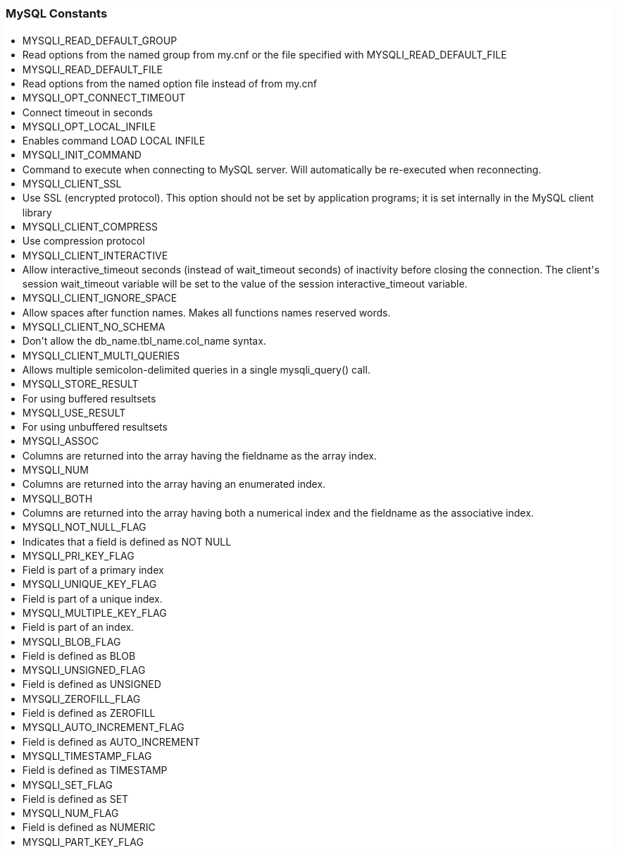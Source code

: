 ### MySQL Constants

-   MYSQLI\_READ\_DEFAULT\_GROUP
-   Read options from the named group from my.cnf or the file specified with MYSQLI\_READ\_DEFAULT\_FILE
-   MYSQLI\_READ\_DEFAULT\_FILE
-   Read options from the named option file instead of from my.cnf
-   MYSQLI\_OPT\_CONNECT\_TIMEOUT
-   Connect timeout in seconds
-   MYSQLI\_OPT\_LOCAL\_INFILE
-   Enables command LOAD LOCAL INFILE
-   MYSQLI\_INIT\_COMMAND
-   Command to execute when connecting to MySQL server. Will automatically be re-executed when reconnecting.
-   MYSQLI\_CLIENT\_SSL
-   Use SSL (encrypted protocol). This option should not be set by application programs; it is set internally in the MySQL client library
-   MYSQLI\_CLIENT\_COMPRESS
-   Use compression protocol
-   MYSQLI\_CLIENT\_INTERACTIVE
-   Allow interactive\_timeout seconds (instead of wait\_timeout seconds) of inactivity before closing the connection. The client's session wait\_timeout variable will be set to the value of the session interactive\_timeout variable.
-   MYSQLI\_CLIENT\_IGNORE\_SPACE
-   Allow spaces after function names. Makes all functions names reserved words.
-   MYSQLI\_CLIENT\_NO\_SCHEMA
-   Don't allow the db\_name.tbl\_name.col\_name syntax.
-   MYSQLI\_CLIENT\_MULTI\_QUERIES
-   Allows multiple semicolon-delimited queries in a single mysqli\_query() call.
-   MYSQLI\_STORE\_RESULT
-   For using buffered resultsets
-   MYSQLI\_USE\_RESULT
-   For using unbuffered resultsets
-   MYSQLI\_ASSOC
-   Columns are returned into the array having the fieldname as the array index.
-   MYSQLI\_NUM
-   Columns are returned into the array having an enumerated index.
-   MYSQLI\_BOTH
-   Columns are returned into the array having both a numerical index and the fieldname as the associative index.
-   MYSQLI\_NOT\_NULL\_FLAG
-   Indicates that a field is defined as NOT NULL
-   MYSQLI\_PRI\_KEY\_FLAG
-   Field is part of a primary index
-   MYSQLI\_UNIQUE\_KEY\_FLAG
-   Field is part of a unique index.
-   MYSQLI\_MULTIPLE\_KEY\_FLAG
-   Field is part of an index.
-   MYSQLI\_BLOB\_FLAG
-   Field is defined as BLOB
-   MYSQLI\_UNSIGNED\_FLAG
-   Field is defined as UNSIGNED
-   MYSQLI\_ZEROFILL\_FLAG
-   Field is defined as ZEROFILL
-   MYSQLI\_AUTO\_INCREMENT\_FLAG
-   Field is defined as AUTO\_INCREMENT
-   MYSQLI\_TIMESTAMP\_FLAG
-   Field is defined as TIMESTAMP
-   MYSQLI\_SET\_FLAG
-   Field is defined as SET
-   MYSQLI\_NUM\_FLAG
-   Field is defined as NUMERIC
-   MYSQLI\_PART\_KEY\_FLAG